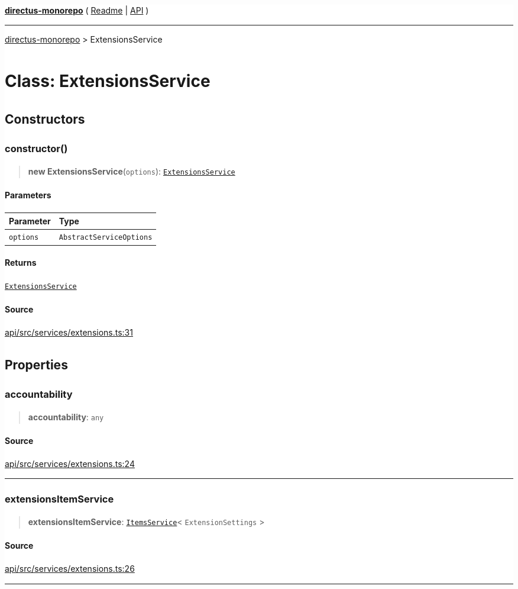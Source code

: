 [**directus-monorepo**](../README.md) ( [Readme](../README.md) \| [API](../API.md) )

---

[directus-monorepo](../API.md) > ExtensionsService

# Class: ExtensionsService

## Constructors

### constructor()

> **new ExtensionsService**(`options`): [`ExtensionsService`](class.ExtensionsService.md)

#### Parameters

| Parameter | Type                     |
| :-------- | :----------------------- |
| `options` | `AbstractServiceOptions` |

#### Returns

[`ExtensionsService`](class.ExtensionsService.md)

#### Source

[api/src/services/extensions.ts:31](https://github.com/directus/directus/blob/3a4abb10c/api/src/services/extensions.ts#L31)

## Properties

### accountability

> **accountability**: `any`

#### Source

[api/src/services/extensions.ts:24](https://github.com/directus/directus/blob/3a4abb10c/api/src/services/extensions.ts#L24)

---

### extensionsItemService

> **extensionsItemService**: [`ItemsService`](class.ItemsService.md)\< `ExtensionSettings` \>

#### Source

[api/src/services/extensions.ts:26](https://github.com/directus/directus/blob/3a4abb10c/api/src/services/extensions.ts#L26)

---
